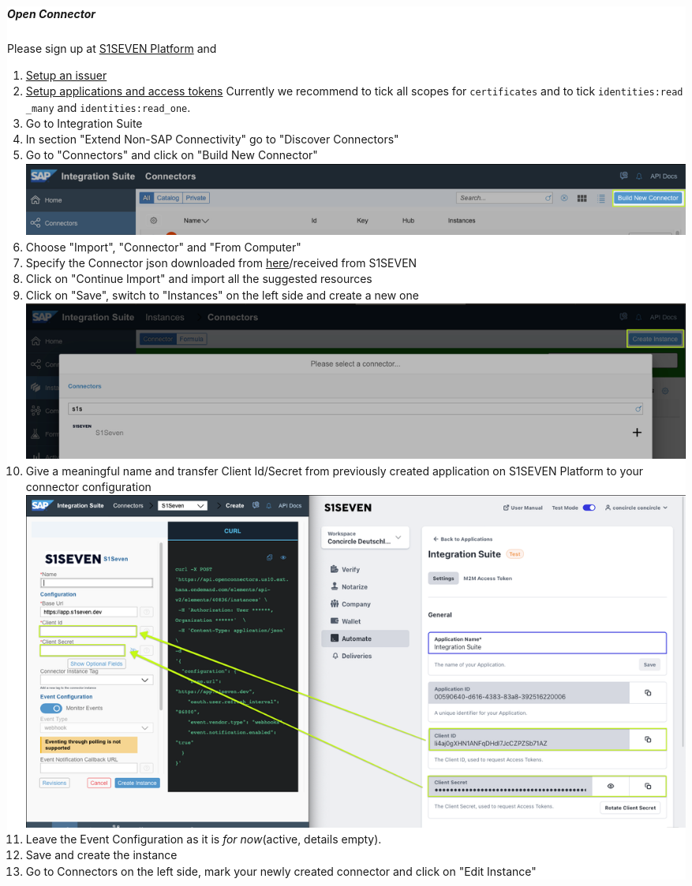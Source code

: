 ##### Open Connector

Please sign up at [S1SEVEN Platform](https://app.s1seven.com) and

1. [Setup an issuer](https://manual.s1seven.com/certificate-issuers/)
2. [Setup applications and access tokens](https://manual.s1seven.com/automation/#applications-and-access-tokens)
   Currently we recommend to tick all scopes for `certificates` and to tick `identities:read_many` and `identities:read_one`.
3. Go to Integration Suite
4. In section "Extend Non-SAP Connectivity" go to "Discover Connectors"
5. Go to "Connectors" and click on "Build New Connector"
   !["Build New Connector"](./assets/figure_25.png)
6. Choose "Import", "Connector" and "From Computer"
7. Specify the Connector json downloaded from [here](./integrations/IntegrationSuite/S1SEVEN_OpenConnector.json)/received from S1SEVEN
8. Click on "Continue Import" and import all the suggested resources
9. Click on "Save", switch to "Instances" on the left side and create a new one
   !["Create Instance"](./assets/figure_26.png)
10. Give a meaningful name and transfer Client Id/Secret from previously created application on S1SEVEN Platform to your connector configuration
    !["Connector Parameters"](./assets/figure_27.png)
11. Leave the Event Configuration as it is _for now_(active, details empty).
12. Save and create the instance
13. Go to Connectors on the left side, mark your newly created connector and click on "Edit Instance"